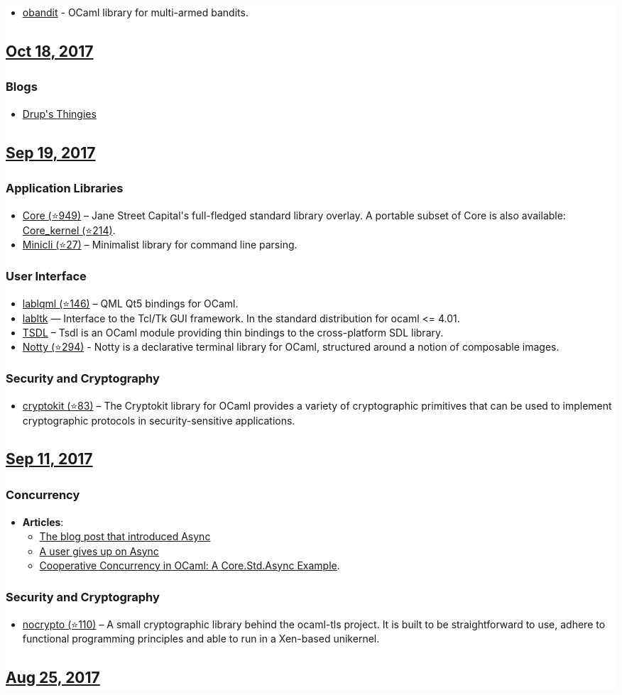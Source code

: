 *   [obandit](http://freux.fr/oss/obandit.html) - OCaml library for multi-armed bandits.

## [Oct 18, 2017](/content/2017/10/18/README.md)

### Blogs

*   [Drup's Thingies](https://drup.github.io/)

## [Sep 19, 2017](/content/2017/09/19/README.md)

### Application Libraries

*   [Core (⭐949)](https://github.com/janestreet/core) – Jane Street Capital's full-fledged standard library overlay. A portable subset of Core is also available: [Core\_kernel (⭐214)](https://github.com/janestreet/core_kernel).
*   [Minicli (⭐27)](https://github.com/UnixJunkie/minicli) – Minimalist library for command line parsing.

### User Interface

*   [lablqml (⭐146)](https://github.com/Kakadu/lablqml) – QML Qt5 bindings for OCaml.
*   [labltk](https://forge.ocamlcore.org/projects/labltk/) — Interface to the Tcl/Tk GUI framework. In the standard distribution for ocaml <= 4.01.
*   [TSDL](http://erratique.ch/software/tsdl) – Tsdl is an OCaml module providing thin bindings to the cross-platform SDL library.
*   [Notty (⭐294)](https://github.com/pqwy/notty) - Notty is a declarative terminal library for OCaml, structured around a notion of composable images.

### Security and Cryptography

*   [cryptokit (⭐83)](https://github.com/xavierleroy/cryptokit) – The Cryptokit library for OCaml provides a variety of cryptographic primitives that can be used to implement cryptographic protocols in security-sensitive applications.

## [Sep 11, 2017](/content/2017/09/11/README.md)

### Concurrency

*   **Articles**:
    *   [The blog post that introduced Async](https://blog.janestreet.com/announcing-async/)
    *   [A user gives up on Async](http://rgrinberg.com/posts/abandoning-async/)
    *   [Cooperative Concurrency in OCaml: A Core.Std.Async Example](http://philtomson.github.io/blog/2014/07/09/core-dot-async-example/).

### Security and Cryptography

*   [nocrypto (⭐110)](https://github.com/mirleft/ocaml-nocrypto) – A small cryptographic library behind the ocaml-tls project. It is built to be straightforward to use, adhere to functional programming principles and able to run in a Xen-based unikernel.

## [Aug 25, 2017](/content/2017/08/25/README.md)
